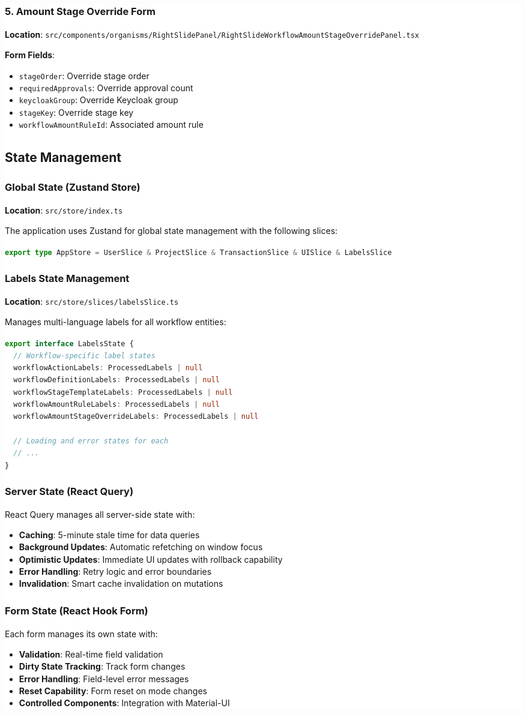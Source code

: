 ### 5. Amount Stage Override Form
**Location**: `src/components/organisms/RightSlidePanel/RightSlideWorkflowAmountStageOverridePanel.tsx`

**Form Fields**:
- `stageOrder`: Override stage order
- `requiredApprovals`: Override approval count
- `keycloakGroup`: Override Keycloak group
- `stageKey`: Override stage key
- `workflowAmountRuleId`: Associated amount rule

## State Management

### Global State (Zustand Store)
**Location**: `src/store/index.ts`

The application uses Zustand for global state management with the following slices:

```typescript
export type AppStore = UserSlice & ProjectSlice & TransactionSlice & UISlice & LabelsSlice
```

### Labels State Management
**Location**: `src/store/slices/labelsSlice.ts`

Manages multi-language labels for all workflow entities:

```typescript
export interface LabelsState {
  // Workflow-specific label states
  workflowActionLabels: ProcessedLabels | null
  workflowDefinitionLabels: ProcessedLabels | null
  workflowStageTemplateLabels: ProcessedLabels | null
  workflowAmountRuleLabels: ProcessedLabels | null
  workflowAmountStageOverrideLabels: ProcessedLabels | null
  
  // Loading and error states for each
  // ...
}
```

### Server State (React Query)
React Query manages all server-side state with:
- **Caching**: 5-minute stale time for data queries
- **Background Updates**: Automatic refetching on window focus
- **Optimistic Updates**: Immediate UI updates with rollback capability
- **Error Handling**: Retry logic and error boundaries
- **Invalidation**: Smart cache invalidation on mutations

### Form State (React Hook Form)
Each form manages its own state with:
- **Validation**: Real-time field validation
- **Dirty State Tracking**: Track form changes
- **Error Handling**: Field-level error messages
- **Reset Capability**: Form reset on mode changes
- **Controlled Components**: Integration with Material-UI
